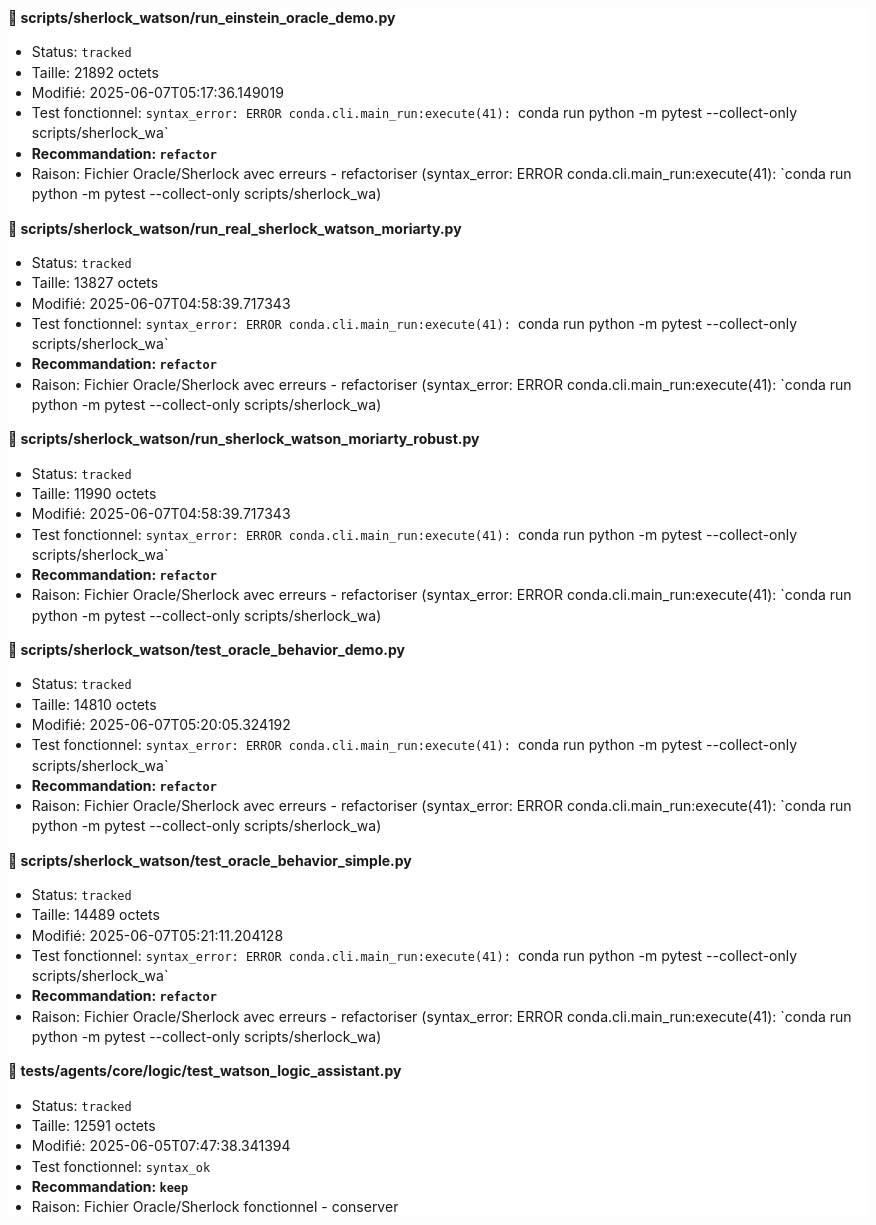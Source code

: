 **📁 scripts/sherlock_watson/run_einstein_oracle_demo.py**
- Status: `tracked`
- Taille: 21892 octets
- Modifié: 2025-06-07T05:17:36.149019
- Test fonctionnel: `syntax_error: ERROR conda.cli.main_run:execute(41): `conda run python -m pytest --collect-only scripts/sherlock_wa`
- **Recommandation: `refactor`**
- Raison: Fichier Oracle/Sherlock avec erreurs - refactoriser (syntax_error: ERROR conda.cli.main_run:execute(41): `conda run python -m pytest --collect-only scripts/sherlock_wa)

**📁 scripts/sherlock_watson/run_real_sherlock_watson_moriarty.py**
- Status: `tracked`
- Taille: 13827 octets
- Modifié: 2025-06-07T04:58:39.717343
- Test fonctionnel: `syntax_error: ERROR conda.cli.main_run:execute(41): `conda run python -m pytest --collect-only scripts/sherlock_wa`
- **Recommandation: `refactor`**
- Raison: Fichier Oracle/Sherlock avec erreurs - refactoriser (syntax_error: ERROR conda.cli.main_run:execute(41): `conda run python -m pytest --collect-only scripts/sherlock_wa)

**📁 scripts/sherlock_watson/run_sherlock_watson_moriarty_robust.py**
- Status: `tracked`
- Taille: 11990 octets
- Modifié: 2025-06-07T04:58:39.717343
- Test fonctionnel: `syntax_error: ERROR conda.cli.main_run:execute(41): `conda run python -m pytest --collect-only scripts/sherlock_wa`
- **Recommandation: `refactor`**
- Raison: Fichier Oracle/Sherlock avec erreurs - refactoriser (syntax_error: ERROR conda.cli.main_run:execute(41): `conda run python -m pytest --collect-only scripts/sherlock_wa)

**📁 scripts/sherlock_watson/test_oracle_behavior_demo.py**
- Status: `tracked`
- Taille: 14810 octets
- Modifié: 2025-06-07T05:20:05.324192
- Test fonctionnel: `syntax_error: ERROR conda.cli.main_run:execute(41): `conda run python -m pytest --collect-only scripts/sherlock_wa`
- **Recommandation: `refactor`**
- Raison: Fichier Oracle/Sherlock avec erreurs - refactoriser (syntax_error: ERROR conda.cli.main_run:execute(41): `conda run python -m pytest --collect-only scripts/sherlock_wa)

**📁 scripts/sherlock_watson/test_oracle_behavior_simple.py**
- Status: `tracked`
- Taille: 14489 octets
- Modifié: 2025-06-07T05:21:11.204128
- Test fonctionnel: `syntax_error: ERROR conda.cli.main_run:execute(41): `conda run python -m pytest --collect-only scripts/sherlock_wa`
- **Recommandation: `refactor`**
- Raison: Fichier Oracle/Sherlock avec erreurs - refactoriser (syntax_error: ERROR conda.cli.main_run:execute(41): `conda run python -m pytest --collect-only scripts/sherlock_wa)

**📁 tests/agents/core/logic/test_watson_logic_assistant.py**
- Status: `tracked`
- Taille: 12591 octets
- Modifié: 2025-06-05T07:47:38.341394
- Test fonctionnel: `syntax_ok`
- **Recommandation: `keep`**
- Raison: Fichier Oracle/Sherlock fonctionnel - conserver

